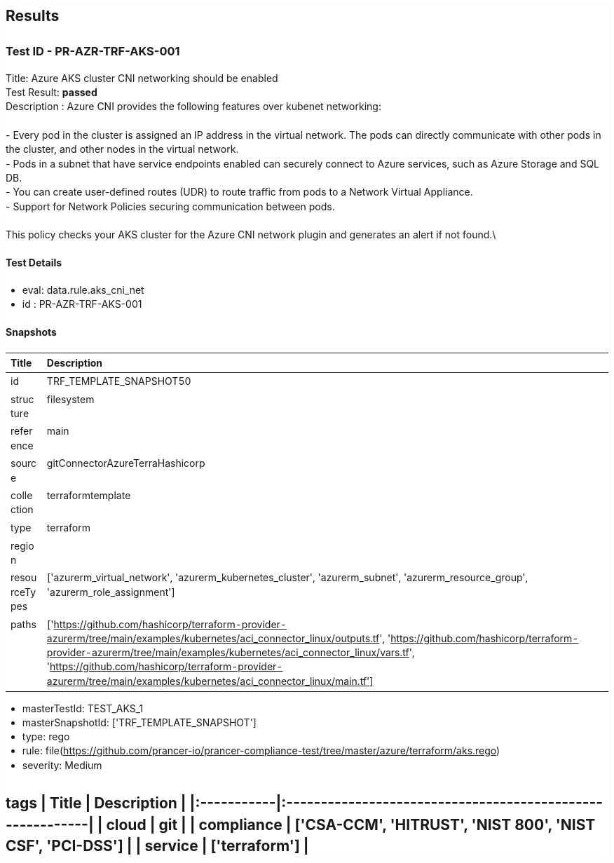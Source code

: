 ## Results

### Test ID - PR-AZR-TRF-AKS-001
Title: Azure AKS cluster CNI networking should be enabled\
Test Result: **passed**\
Description : Azure CNI provides the following features over kubenet networking:<br><br>- Every pod in the cluster is assigned an IP address in the virtual network. The pods can directly communicate with other pods in the cluster, and other nodes in the virtual network.<br>- Pods in a subnet that have service endpoints enabled can securely connect to Azure services, such as Azure Storage and SQL DB.<br>- You can create user-defined routes (UDR) to route traffic from pods to a Network Virtual Appliance.<br>- Support for Network Policies securing communication between pods.<br><br>This policy checks your AKS cluster for the Azure CNI network plugin and generates an alert if not found.\

#### Test Details
- eval: data.rule.aks_cni_net
- id : PR-AZR-TRF-AKS-001

#### Snapshots
| Title         | Description                                                                                                                                                                                                                                                                                                                                                        |
|:--------------|:-------------------------------------------------------------------------------------------------------------------------------------------------------------------------------------------------------------------------------------------------------------------------------------------------------------------------------------------------------------------|
| id            | TRF_TEMPLATE_SNAPSHOT50                                                                                                                                                                                                                                                                                                                                            |
| structure     | filesystem                                                                                                                                                                                                                                                                                                                                                         |
| reference     | main                                                                                                                                                                                                                                                                                                                                                               |
| source        | gitConnectorAzureTerraHashicorp                                                                                                                                                                                                                                                                                                                                    |
| collection    | terraformtemplate                                                                                                                                                                                                                                                                                                                                                  |
| type          | terraform                                                                                                                                                                                                                                                                                                                                                          |
| region        |                                                                                                                                                                                                                                                                                                                                                                    |
| resourceTypes | ['azurerm_virtual_network', 'azurerm_kubernetes_cluster', 'azurerm_subnet', 'azurerm_resource_group', 'azurerm_role_assignment']                                                                                                                                                                                                                                   |
| paths         | ['https://github.com/hashicorp/terraform-provider-azurerm/tree/main/examples/kubernetes/aci_connector_linux/outputs.tf', 'https://github.com/hashicorp/terraform-provider-azurerm/tree/main/examples/kubernetes/aci_connector_linux/vars.tf', 'https://github.com/hashicorp/terraform-provider-azurerm/tree/main/examples/kubernetes/aci_connector_linux/main.tf'] |

- masterTestId: TEST_AKS_1
- masterSnapshotId: ['TRF_TEMPLATE_SNAPSHOT']
- type: rego
- rule: file(https://github.com/prancer-io/prancer-compliance-test/tree/master/azure/terraform/aks.rego)
- severity: Medium

tags
| Title      | Description                                               |
|:-----------|:----------------------------------------------------------|
| cloud      | git                                                       |
| compliance | ['CSA-CCM', 'HITRUST', 'NIST 800', 'NIST CSF', 'PCI-DSS'] |
| service    | ['terraform']                                             |
----------------------------------------------------------------
